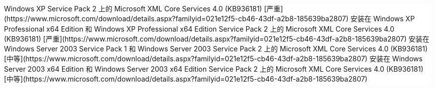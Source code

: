 </td>
<td style="border:1px solid black;">
</td>
</tr>
<tr class="alternateRow">
<td style="border:1px solid black;">
Windows XP Service Pack 2 上的 Microsoft XML Core Services 4.0 (KB936181)
</td>
<td style="border:1px solid black;">
[严重](https://www.microsoft.com/download/details.aspx?familyid=021e12f5-cb46-43df-a2b8-185639ba2807)
</td>
<td style="border:1px solid black;">
</td>
<td style="border:1px solid black;">
</td>
<td style="border:1px solid black;">
</td>
<td style="border:1px solid black;">
</td>
</tr>
<tr>
<td style="border:1px solid black;">
安装在 Windows XP Professional x64 Edition 和 Windows XP Professional x64 Edition Service Pack 2 上的 Microsoft XML Core Services 4.0 (KB936181)
</td>
<td style="border:1px solid black;">
[严重](https://www.microsoft.com/download/details.aspx?familyid=021e12f5-cb46-43df-a2b8-185639ba2807)
</td>
<td style="border:1px solid black;">
</td>
<td style="border:1px solid black;">
</td>
<td style="border:1px solid black;">
</td>
<td style="border:1px solid black;">
</td>
</tr>
<tr class="alternateRow">
<td style="border:1px solid black;">
安装在 Windows Server 2003 Service Pack 1 和 Windows Server 2003 Service Pack 2 上的 Microsoft XML Core Services 4.0 (KB936181)
</td>
<td style="border:1px solid black;">
[中等](https://www.microsoft.com/download/details.aspx?familyid=021e12f5-cb46-43df-a2b8-185639ba2807)
</td>
<td style="border:1px solid black;">
</td>
<td style="border:1px solid black;">
</td>
<td style="border:1px solid black;">
</td>
<td style="border:1px solid black;">
</td>
</tr>
<tr>
<td style="border:1px solid black;">
安装在 Windows Server 2003 x64 Edition 和 Windows Server 2003 x64 Edition Service Pack 2 上的 Microsoft XML Core Services 4.0 (KB936181)
</td>
<td style="border:1px solid black;">
[中等](https://www.microsoft.com/download/details.aspx?familyid=021e12f5-cb46-43df-a2b8-185639ba2807)
</td>
<td style="border:1px solid black;">
</td>